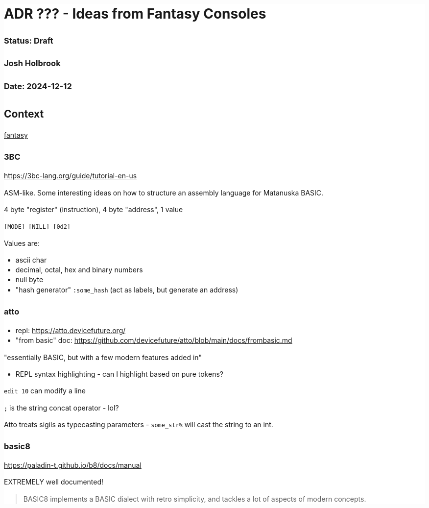 # ADR ??? - Ideas from Fantasy Consoles

### Status: Draft

### Josh Holbrook

### Date: 2024-12-12

## Context

[fantasy](https://github.com/paladin-t/fantasy)

### 3BC

<https://3bc-lang.org/guide/tutorial-en-us>

ASM-like. Some interesting ideas on how to structure an assembly language for Matanuska BASIC.

4 byte "register" (instruction), 4 byte "address", 1 value

```
[MODE] [NILL] [0d2]
```

Values are:

- ascii char
- decimal, octal, hex and binary numbers
- null byte
- "hash generator" `:some_hash` (act as labels, but generate an address)

### atto

- repl: <https://atto.devicefuture.org/>
- "from basic" doc: <https://github.com/devicefuture/atto/blob/main/docs/frombasic.md>

"essentially BASIC, but with a few modern features added in"

- REPL syntax highlighting - can I highlight based on pure tokens?

`edit 10` can modify a line

`;` is the string concat operator - lol?

Atto treats sigils as typecasting parameters - `some_str%` will cast the string to an int.

### basic8

<https://paladin-t.github.io/b8/docs/manual>

EXTREMELY well documented!

> BASIC8 implements a BASIC dialect with retro simplicity, and tackles a lot of aspects of modern concepts.
